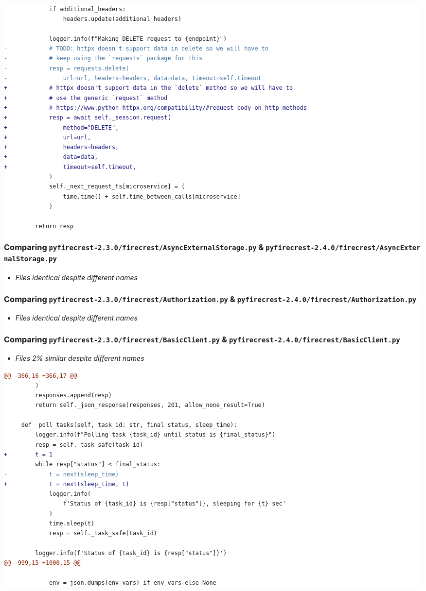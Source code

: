 ```diff
             if additional_headers:
                 headers.update(additional_headers)
 
             logger.info(f"Making DELETE request to {endpoint}")
-            # TODO: httpx doesn't support data in delete so we will have to
-            # keep using the `requests` package for this
-            resp = requests.delete(
-                url=url, headers=headers, data=data, timeout=self.timeout
+            # httpx doesn't support data in the `delete` method so we will have to
+            # use the generic `request` method
+            # https://www.python-httpx.org/compatibility/#request-body-on-http-methods
+            resp = await self._session.request(
+                method="DELETE",
+                url=url,
+                headers=headers,
+                data=data,
+                timeout=self.timeout,
             )
             self._next_request_ts[microservice] = (
                 time.time() + self.time_between_calls[microservice]
             )
 
         return resp
```

### Comparing `pyfirecrest-2.3.0/firecrest/AsyncExternalStorage.py` & `pyfirecrest-2.4.0/firecrest/AsyncExternalStorage.py`

 * *Files identical despite different names*

### Comparing `pyfirecrest-2.3.0/firecrest/Authorization.py` & `pyfirecrest-2.4.0/firecrest/Authorization.py`

 * *Files identical despite different names*

### Comparing `pyfirecrest-2.3.0/firecrest/BasicClient.py` & `pyfirecrest-2.4.0/firecrest/BasicClient.py`

 * *Files 2% similar despite different names*

```diff
@@ -366,16 +366,17 @@
         )
         responses.append(resp)
         return self._json_response(responses, 201, allow_none_result=True)
 
     def _poll_tasks(self, task_id: str, final_status, sleep_time):
         logger.info(f"Polling task {task_id} until status is {final_status}")
         resp = self._task_safe(task_id)
+        t = 1
         while resp["status"] < final_status:
-            t = next(sleep_time)
+            t = next(sleep_time, t)
             logger.info(
                 f'Status of {task_id} is {resp["status"]}, sleeping for {t} sec'
             )
             time.sleep(t)
             resp = self._task_safe(task_id)
 
         logger.info(f'Status of {task_id} is {resp["status"]}')
@@ -999,15 +1000,15 @@
 
             env = json.dumps(env_vars) if env_vars else None
```